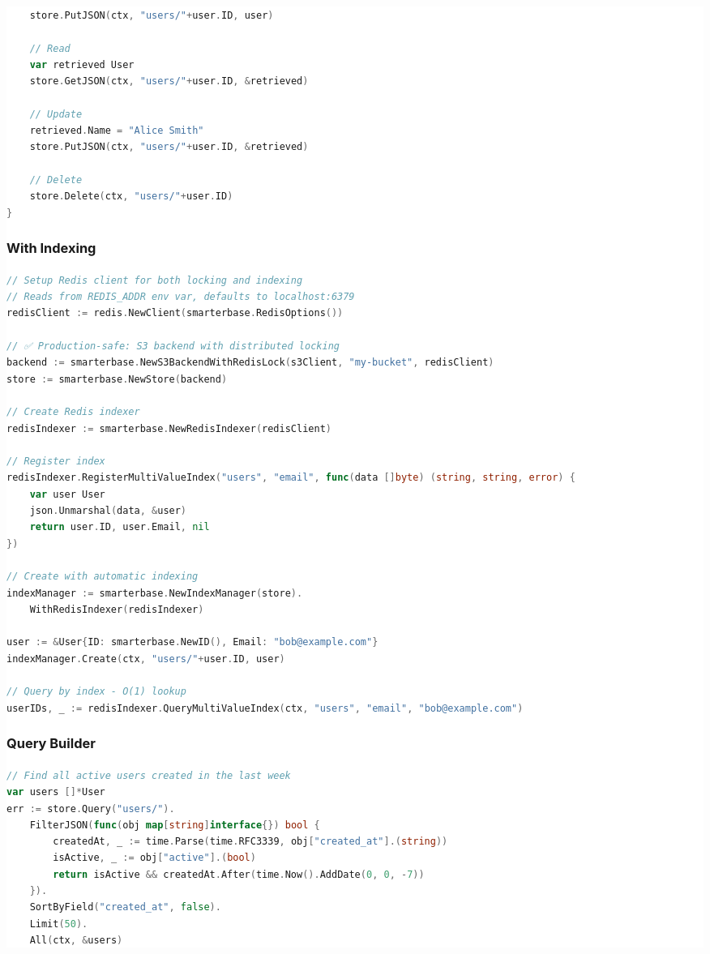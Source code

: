 ```go
    store.PutJSON(ctx, "users/"+user.ID, user)

    // Read
    var retrieved User
    store.GetJSON(ctx, "users/"+user.ID, &retrieved)

    // Update
    retrieved.Name = "Alice Smith"
    store.PutJSON(ctx, "users/"+user.ID, &retrieved)

    // Delete
    store.Delete(ctx, "users/"+user.ID)
}
```

### With Indexing

```go
// Setup Redis client for both locking and indexing
// Reads from REDIS_ADDR env var, defaults to localhost:6379
redisClient := redis.NewClient(smarterbase.RedisOptions())

// ✅ Production-safe: S3 backend with distributed locking
backend := smarterbase.NewS3BackendWithRedisLock(s3Client, "my-bucket", redisClient)
store := smarterbase.NewStore(backend)

// Create Redis indexer
redisIndexer := smarterbase.NewRedisIndexer(redisClient)

// Register index
redisIndexer.RegisterMultiValueIndex("users", "email", func(data []byte) (string, string, error) {
    var user User
    json.Unmarshal(data, &user)
    return user.ID, user.Email, nil
})

// Create with automatic indexing
indexManager := smarterbase.NewIndexManager(store).
    WithRedisIndexer(redisIndexer)

user := &User{ID: smarterbase.NewID(), Email: "bob@example.com"}
indexManager.Create(ctx, "users/"+user.ID, user)

// Query by index - O(1) lookup
userIDs, _ := redisIndexer.QueryMultiValueIndex(ctx, "users", "email", "bob@example.com")
```

### Query Builder

```go
// Find all active users created in the last week
var users []*User
err := store.Query("users/").
    FilterJSON(func(obj map[string]interface{}) bool {
        createdAt, _ := time.Parse(time.RFC3339, obj["created_at"].(string))
        isActive, _ := obj["active"].(bool)
        return isActive && createdAt.After(time.Now().AddDate(0, 0, -7))
    }).
    SortByField("created_at", false).
    Limit(50).
    All(ctx, &users)
```
